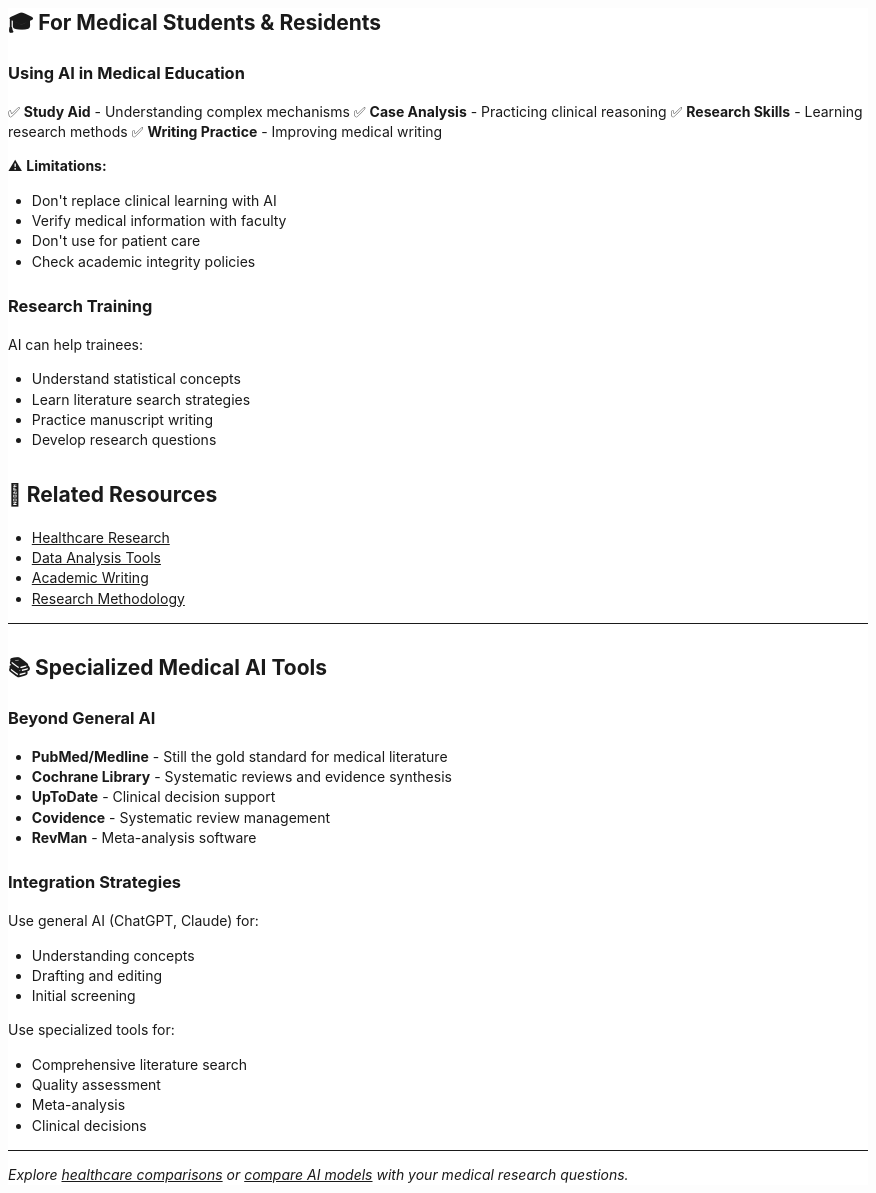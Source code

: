 ## 🎓 For Medical Students & Residents

### Using AI in Medical Education

✅ **Study Aid** - Understanding complex mechanisms
✅ **Case Analysis** - Practicing clinical reasoning
✅ **Research Skills** - Learning research methods
✅ **Writing Practice** - Improving medical writing

⚠️ **Limitations:**
- Don't replace clinical learning with AI
- Verify medical information with faculty
- Don't use for patient care
- Check academic integrity policies

### Research Training

AI can help trainees:
- Understand statistical concepts
- Learn literature search strategies
- Practice manuscript writing
- Develop research questions

## 🔗 Related Resources

- [Healthcare Research](/ai-library/healthcare/)
- [Data Analysis Tools](/ai-library/researchers/data-analysis/)
- [Academic Writing](/ai-library/academic-writing-and-publishing/)
- [Research Methodology](/ai-library/researchers/methodology/)

---

## 📚 Specialized Medical AI Tools

### Beyond General AI

- **PubMed/Medline** - Still the gold standard for medical literature
- **Cochrane Library** - Systematic reviews and evidence synthesis
- **UpToDate** - Clinical decision support
- **Covidence** - Systematic review management
- **RevMan** - Meta-analysis software

### Integration Strategies

Use general AI (ChatGPT, Claude) for:
- Understanding concepts
- Drafting and editing
- Initial screening

Use specialized tools for:
- Comprehensive literature search
- Quality assessment
- Meta-analysis
- Clinical decisions

---

*Explore [healthcare comparisons](/ai-library/healthcare/) or [compare AI models](https://sneos.com) with your medical research questions.*
